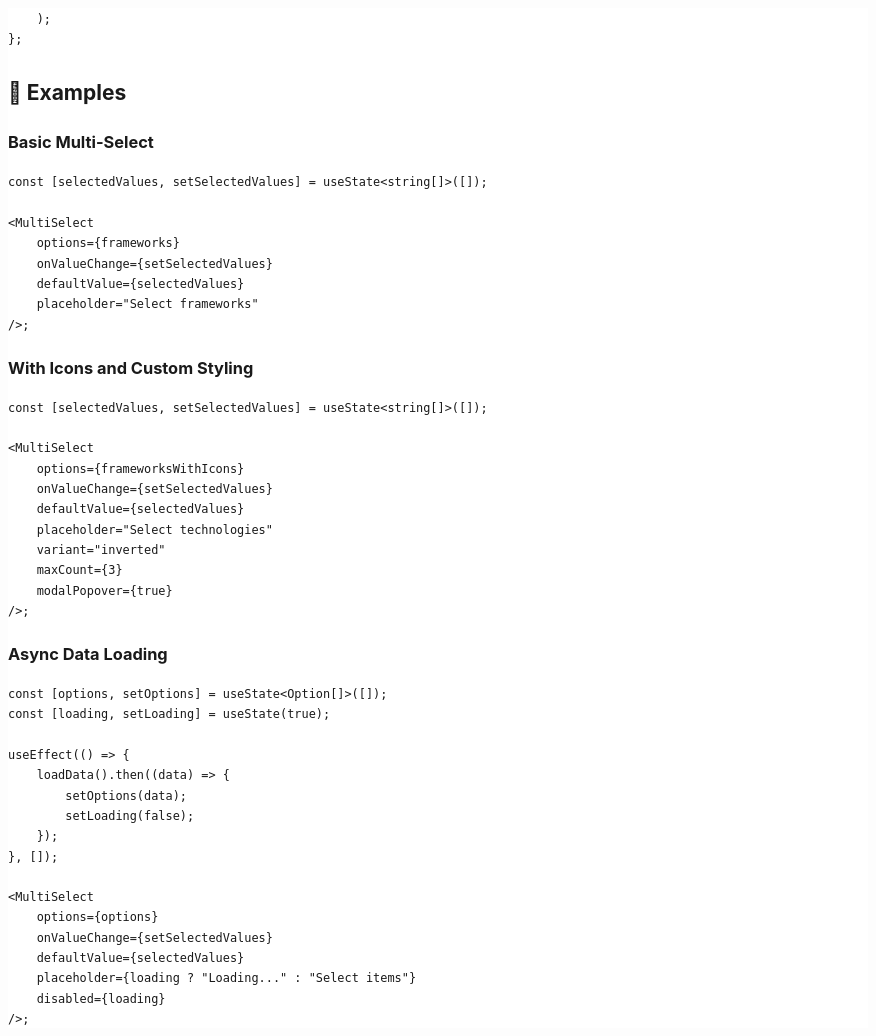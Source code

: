```tsx
	);
};
```

## 📖 Examples

### Basic Multi-Select

```tsx
const [selectedValues, setSelectedValues] = useState<string[]>([]);

<MultiSelect
	options={frameworks}
	onValueChange={setSelectedValues}
	defaultValue={selectedValues}
	placeholder="Select frameworks"
/>;
```

### With Icons and Custom Styling

```tsx
const [selectedValues, setSelectedValues] = useState<string[]>([]);

<MultiSelect
	options={frameworksWithIcons}
	onValueChange={setSelectedValues}
	defaultValue={selectedValues}
	placeholder="Select technologies"
	variant="inverted"
	maxCount={3}
	modalPopover={true}
/>;
```

### Async Data Loading

```tsx
const [options, setOptions] = useState<Option[]>([]);
const [loading, setLoading] = useState(true);

useEffect(() => {
	loadData().then((data) => {
		setOptions(data);
		setLoading(false);
	});
}, []);

<MultiSelect
	options={options}
	onValueChange={setSelectedValues}
	defaultValue={selectedValues}
	placeholder={loading ? "Loading..." : "Select items"}
	disabled={loading}
/>;
```
